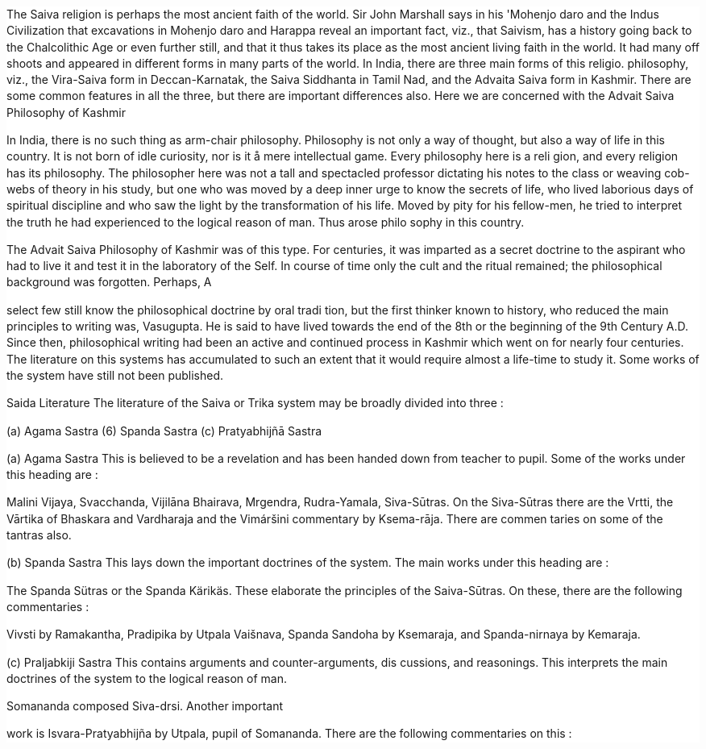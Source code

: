 The Saiva religion is perhaps the most ancient faith of the world. Sir John Marshall says in his 'Mohenjo daro and the Indus Civilization that excavations in Mohenjo daro and Harappa reveal an important fact, viz., that Saivism, has a history going back to the Chalcolithic Age or even further still, and that it thus takes its place as the most ancient living faith in the world. It had many off shoots and appeared in different forms in many parts of the world. In India, there are three main forms of this religio. philosophy, viz., the Vira-Saiva form in Deccan-Karnatak, the Saiva Siddhanta in Tamil Nad, and the Advaita Saiva form in Kashmir. There are some common features in all the three, but there are important differences also. Here we are concerned with the Advait Saiva Philosophy of Kashmir 

In India, there is no such thing as arm-chair philosophy. Philosophy is not only a way of thought, but also a way of life in this country. It is not born of idle curiosity, nor is it å mere intellectual game. Every philosophy here is a reli gion, and every religion has its philosophy. The philosopher here was not a tall and spectacled professor dictating his notes to the class or weaving cob-webs of theory in his study, but one who was moved by a deep inner urge to know the secrets of life, who lived laborious days of spiritual discipline and who saw the light by the transformation of his life. Moved by pity for his fellow-men, he tried to interpret the truth he had experienced to the logical reason of man. Thus arose philo sophy in this country. 

The Advait Saiva Philosophy of Kashmir was of this type. For centuries, it was imparted as a secret doctrine to the aspirant who had to live it and test it in the laboratory of the Self. In course of time only the cult and the ritual remained; the philosophical background was forgotten. Perhaps, A 

select few still know the philosophical doctrine by oral tradi tion, but the first thinker known to history, who reduced the main principles to writing was, Vasugupta. He is said to have lived towards the end of the 8th or the beginning of the 9th Century A.D. Since then, philosophical writing had been an active and continued process in Kashmir which went on for nearly four centuries. The literature on this systems has accumulated to such an extent that it would require almost a life-time to study it. Some works of the system have still not been published. 

Saida Literature The literature of the Saiva or Trika system may be broadly divided into three : 

(a) Agama Sastra (6) Spanda Sastra (c) Pratyabhijñā Sastra 

(a) Agama Sastra This is believed to be a revelation and has been handed down from teacher to pupil. Some of the works under this heading are : 

Malini Vijaya, Svacchanda, Vijilāna Bhairava, Mrgendra, Rudra-Yamala, Siva-Sūtras. On the Siva-Sūtras there are the Vrtti, the Vārtika of Bhaskara and Vardharaja and the Vimáršini commentary by Ksema-rāja. There are commen taries on some of the tantras also. 

(b) Spanda Sastra This lays down the important doctrines of the system. The main works under this heading are : 

The Spanda Sütras or the Spanda Kärikäs. These elaborate the principles of the Saiva-Sūtras. On these, there are the following commentaries : 

Vivsti by Ramakantha, Pradipika by Utpala Vaišnava, Spanda Sandoha by Ksemaraja, and Spanda-nirnaya by Kemaraja. 

(c) Praljabkiji Sastra This contains arguments and counter-arguments, dis cussions, and reasonings. This interprets the main doctrines of the system to the logical reason of man. 

Somananda composed Siva-drsi. Another important 

work is Isvara-Pratyabhijña by Utpala, pupil of Somananda. There are the following commentaries on this : 
